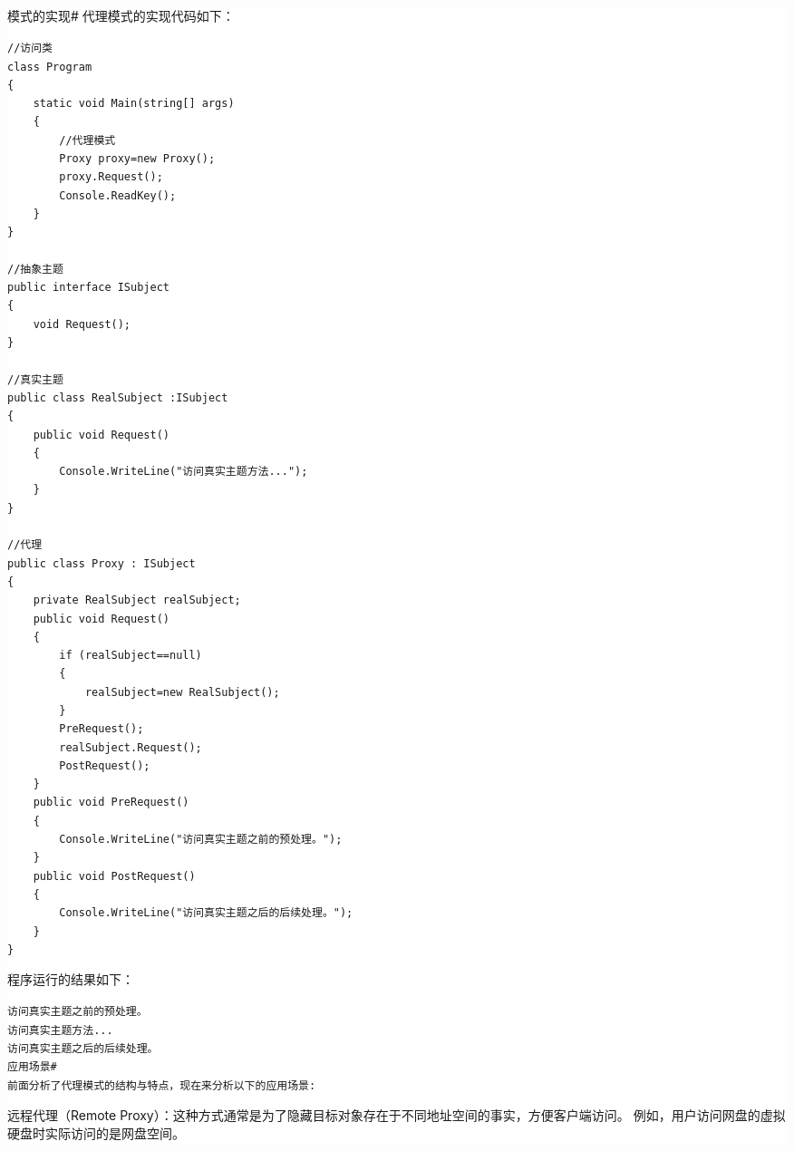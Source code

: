 模式的实现#
代理模式的实现代码如下：
```
//访问类
class Program
{
    static void Main(string[] args)
    {
        //代理模式        
        Proxy proxy=new Proxy();
        proxy.Request();       
        Console.ReadKey();
    }
}

//抽象主题
public interface ISubject
{
    void Request();
}

//真实主题
public class RealSubject :ISubject
{
    public void Request()
    {
        Console.WriteLine("访问真实主题方法...");
    }
}

//代理
public class Proxy : ISubject
{
    private RealSubject realSubject;
    public void Request()
    {
        if (realSubject==null)
        {
            realSubject=new RealSubject();
        }
        PreRequest();
        realSubject.Request();
        PostRequest();
    }
    public void PreRequest()
    {
        Console.WriteLine("访问真实主题之前的预处理。");
    }
    public void PostRequest()
    {
        Console.WriteLine("访问真实主题之后的后续处理。");
    }
}
```
程序运行的结果如下：
```
访问真实主题之前的预处理。
访问真实主题方法...
访问真实主题之后的后续处理。
应用场景#
前面分析了代理模式的结构与特点，现在来分析以下的应用场景:
```
远程代理（Remote Proxy）：这种方式通常是为了隐藏目标对象存在于不同地址空间的事实，方便客户端访问。
例如，用户访问网盘的虚拟硬盘时实际访问的是网盘空间。